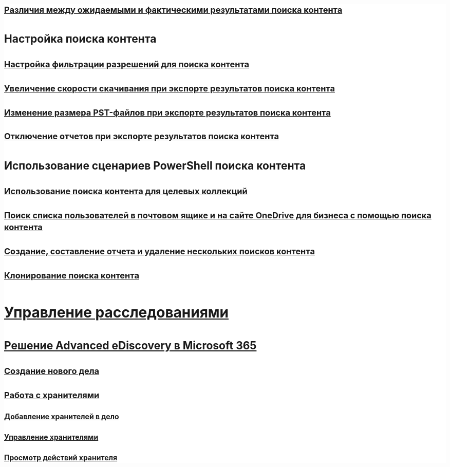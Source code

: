 ### [Различия между ожидаемыми и фактическими результатами поиска контента](differences-between-estimated-and-actual-ediscovery-search-results.md)
## Настройка поиска контента
### [Настройка фильтрации разрешений для поиска контента](permissions-filtering-for-content-search.md)
### [Увеличение скорости скачивания при экспорте результатов поиска контента](increase-download-speeds-when-exporting-ediscovery-results.md)
### [Изменение размера PST-файлов при экспорте результатов поиска контента](change-the-size-of-pst-files-when-exporting-results.md)
### [Отключение отчетов при экспорте результатов поиска контента](disable-reports-when-you-export-content-search-results.md)
## Использование сценариев PowerShell поиска контента
### [Использование поиска контента для целевых коллекций](use-content-search-for-targeted-collections.md)
### [Поиск списка пользователей в почтовом ящике и на сайте OneDrive для бизнеса с помощью поиска контента](search-the-mailbox-and-onedrive-for-business-for-a-list-of-users.md)
### [Создание, составление отчета и удаление нескольких поисков контента](create-report-on-and-delete-multiple-content-searches.md)
### [Клонирование поиска контента](clone-a-content-search.md)

# [Управление расследованиями](manage-legal-investigations.md)

## [Решение Advanced eDiscovery в Microsoft 365](compliance20/overview-ediscovery-20.md)
### [Создание нового дела](compliance20/create-new-ediscovery-case.md)

### [Работа с хранителями](compliance20/managing-custodians.md)
#### [Добавление хранителей в дело](compliance20/add-custodians-to-case.md)
#### [Управление хранителями](compliance20/manage-new-custodians.md)
#### [Просмотр действий хранителя](compliance20/view-custodian-activity.md)
